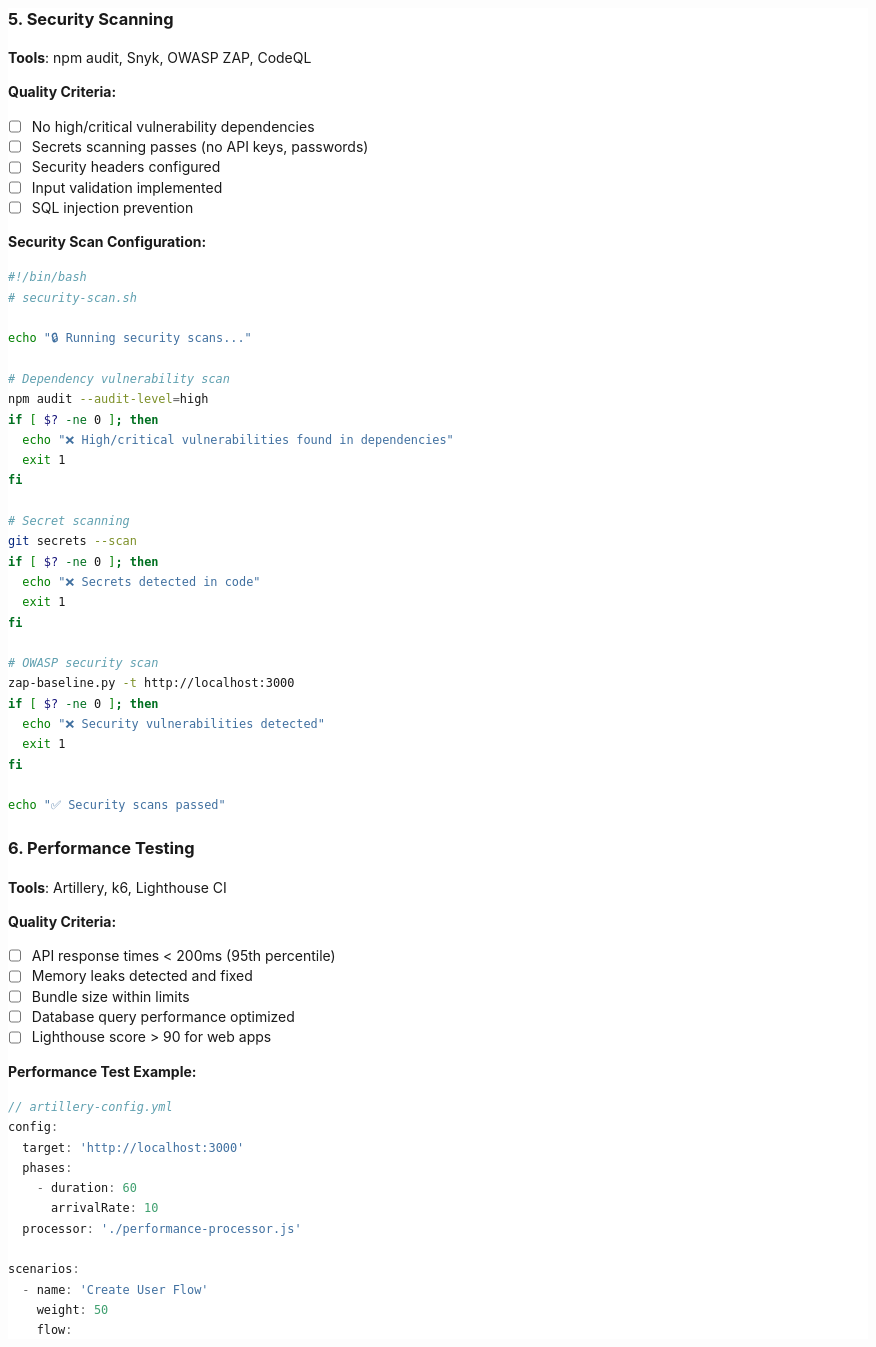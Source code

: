 ### 5. Security Scanning
**Tools**: npm audit, Snyk, OWASP ZAP, CodeQL

**Quality Criteria:**
- [ ] No high/critical vulnerability dependencies
- [ ] Secrets scanning passes (no API keys, passwords)
- [ ] Security headers configured
- [ ] Input validation implemented
- [ ] SQL injection prevention

**Security Scan Configuration:**
```bash
#!/bin/bash
# security-scan.sh

echo "🔒 Running security scans..."

# Dependency vulnerability scan
npm audit --audit-level=high
if [ $? -ne 0 ]; then
  echo "❌ High/critical vulnerabilities found in dependencies"
  exit 1
fi

# Secret scanning
git secrets --scan
if [ $? -ne 0 ]; then
  echo "❌ Secrets detected in code"
  exit 1
fi

# OWASP security scan
zap-baseline.py -t http://localhost:3000
if [ $? -ne 0 ]; then
  echo "❌ Security vulnerabilities detected"
  exit 1
fi

echo "✅ Security scans passed"
```

### 6. Performance Testing
**Tools**: Artillery, k6, Lighthouse CI

**Quality Criteria:**
- [ ] API response times < 200ms (95th percentile)
- [ ] Memory leaks detected and fixed
- [ ] Bundle size within limits
- [ ] Database query performance optimized
- [ ] Lighthouse score > 90 for web apps

**Performance Test Example:**
```javascript
// artillery-config.yml
config:
  target: 'http://localhost:3000'
  phases:
    - duration: 60
      arrivalRate: 10
  processor: './performance-processor.js'

scenarios:
  - name: 'Create User Flow'
    weight: 50
    flow:
```